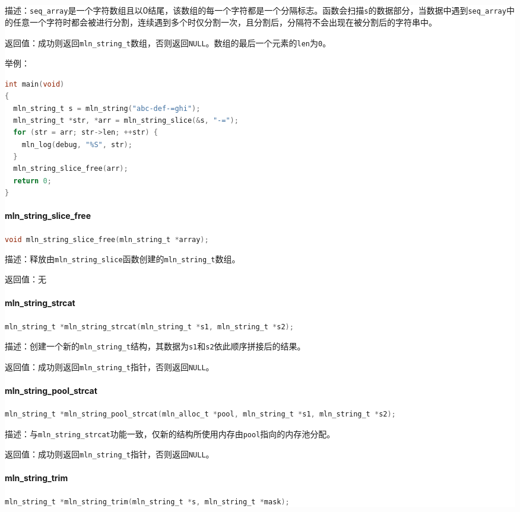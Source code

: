 描述：`seq_array`是一个字符数组且以0结尾，该数组的每一个字符都是一个分隔标志。函数会扫描`s`的数据部分，当数据中遇到`seq_array`中的任意一个字符时都会被进行分割，连续遇到多个时仅分割一次，且分割后，分隔符不会出现在被分割后的字符串中。

返回值：成功则返回`mln_string_t`数组，否则返回`NULL`。数组的最后一个元素的`len`为`0`。

举例：

```c
int main(void)
{
  mln_string_t s = mln_string("abc-def-=ghi");
  mln_string_t *str, *arr = mln_string_slice(&s, "-=");
  for (str = arr; str->len; ++str) {
    mln_log(debug, "%S", str);
  }
  mln_string_slice_free(arr);
  return 0;
}
```



#### mln_string_slice_free

```c
void mln_string_slice_free(mln_string_t *array);
```

描述：释放由`mln_string_slice`函数创建的`mln_string_t`数组。

返回值：无



#### mln_string_strcat

```c
mln_string_t *mln_string_strcat(mln_string_t *s1, mln_string_t *s2);
```

描述：创建一个新的`mln_string_t`结构，其数据为`s1`和`s2`依此顺序拼接后的结果。

返回值：成功则返回`mln_string_t`指针，否则返回`NULL`。



#### mln_string_pool_strcat

```c
mln_string_t *mln_string_pool_strcat(mln_alloc_t *pool, mln_string_t *s1, mln_string_t *s2);
```

描述：与`mln_string_strcat`功能一致，仅新的结构所使用内存由`pool`指向的内存池分配。

返回值：成功则返回`mln_string_t`指针，否则返回`NULL`。



#### mln_string_trim

```c
mln_string_t *mln_string_trim(mln_string_t *s, mln_string_t *mask);
```
